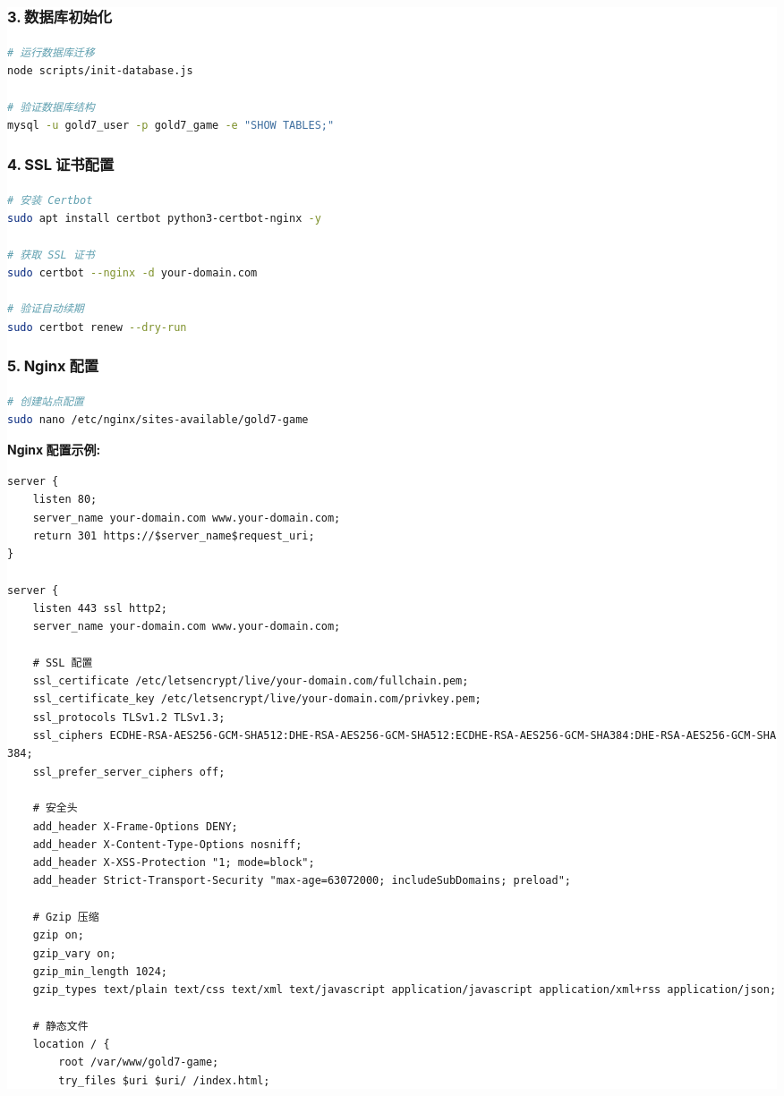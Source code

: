 ### 3. 数据库初始化
```bash
# 运行数据库迁移
node scripts/init-database.js

# 验证数据库结构
mysql -u gold7_user -p gold7_game -e "SHOW TABLES;"
```

### 4. SSL 证书配置
```bash
# 安装 Certbot
sudo apt install certbot python3-certbot-nginx -y

# 获取 SSL 证书
sudo certbot --nginx -d your-domain.com

# 验证自动续期
sudo certbot renew --dry-run
```

### 5. Nginx 配置
```bash
# 创建站点配置
sudo nano /etc/nginx/sites-available/gold7-game
```

**Nginx 配置示例:**
```nginx
server {
    listen 80;
    server_name your-domain.com www.your-domain.com;
    return 301 https://$server_name$request_uri;
}

server {
    listen 443 ssl http2;
    server_name your-domain.com www.your-domain.com;

    # SSL 配置
    ssl_certificate /etc/letsencrypt/live/your-domain.com/fullchain.pem;
    ssl_certificate_key /etc/letsencrypt/live/your-domain.com/privkey.pem;
    ssl_protocols TLSv1.2 TLSv1.3;
    ssl_ciphers ECDHE-RSA-AES256-GCM-SHA512:DHE-RSA-AES256-GCM-SHA512:ECDHE-RSA-AES256-GCM-SHA384:DHE-RSA-AES256-GCM-SHA384;
    ssl_prefer_server_ciphers off;

    # 安全头
    add_header X-Frame-Options DENY;
    add_header X-Content-Type-Options nosniff;
    add_header X-XSS-Protection "1; mode=block";
    add_header Strict-Transport-Security "max-age=63072000; includeSubDomains; preload";

    # Gzip 压缩
    gzip on;
    gzip_vary on;
    gzip_min_length 1024;
    gzip_types text/plain text/css text/xml text/javascript application/javascript application/xml+rss application/json;

    # 静态文件
    location / {
        root /var/www/gold7-game;
        try_files $uri $uri/ /index.html;
```